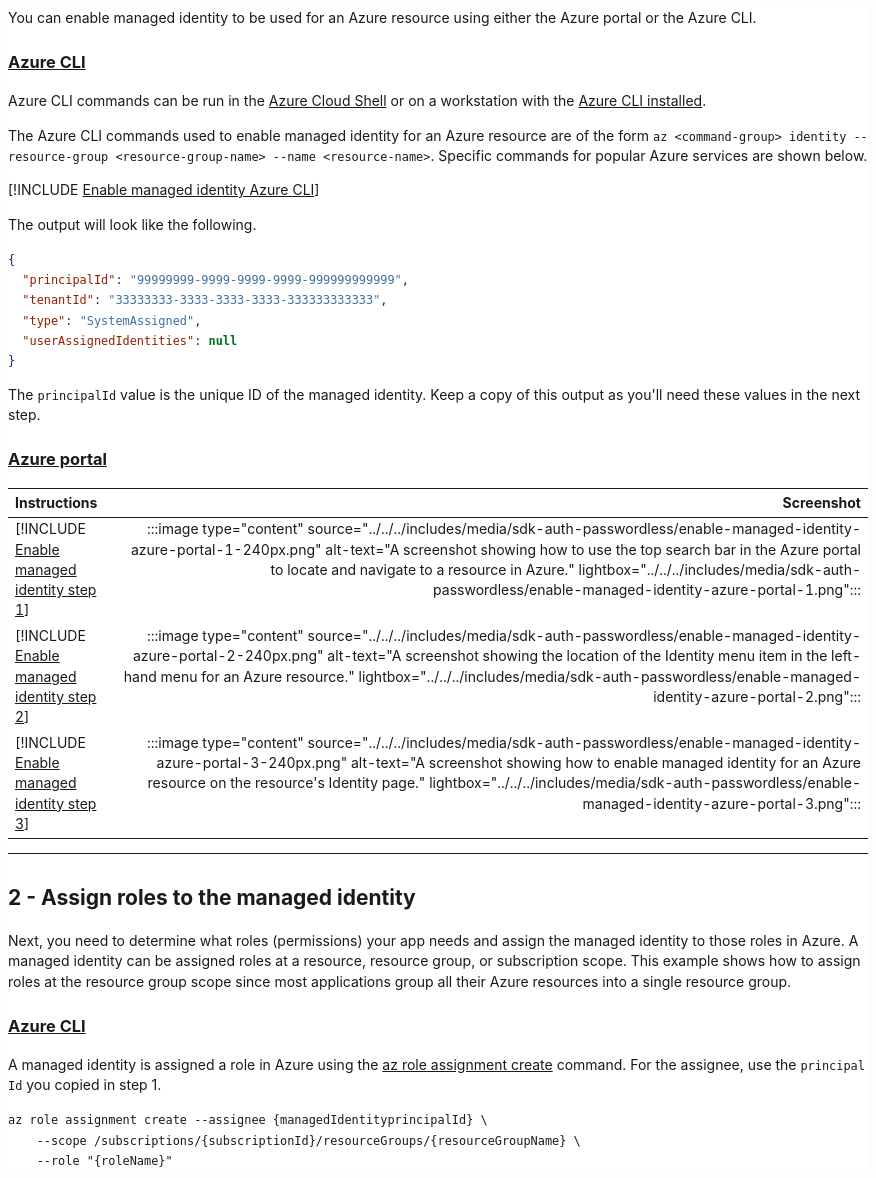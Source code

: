 You can enable managed identity to be used for an Azure resource using either the Azure portal or the Azure CLI.

### [Azure CLI](#tab/azure-cli)

Azure CLI commands can be run in the [Azure Cloud Shell](https://shell.azure.com) or on a workstation with the [Azure CLI installed](/cli/azure/install-azure-cli).

The Azure CLI commands used to enable managed identity for an Azure resource are of the form `az <command-group> identity --resource-group <resource-group-name> --name <resource-name>`. Specific commands for popular Azure services are shown below.

[!INCLUDE [Enable managed identity Azure CLI](<../../../includes/sdk-auth-passwordless/enable-managed-identity-azure-cli.md>)]

The output will look like the following.

```json
{
  "principalId": "99999999-9999-9999-9999-999999999999",
  "tenantId": "33333333-3333-3333-3333-333333333333",
  "type": "SystemAssigned",
  "userAssignedIdentities": null
}

```

The `principalId` value is the unique ID of the managed identity. Keep a copy of this output as you'll need these values in the next step.

### [Azure portal](#tab/azure-portal)

| Instructions    | Screenshot |
|:----------------|-----------:|
| [!INCLUDE [Enable managed identity step 1](<../../../includes/sdk-auth-passwordless/enable-managed-identity-azure-portal-1.md>)] | :::image type="content" source="../../../includes/media/sdk-auth-passwordless/enable-managed-identity-azure-portal-1-240px.png" alt-text="A screenshot showing how to use the top search bar in the Azure portal to locate and navigate to a resource in Azure." lightbox="../../../includes/media/sdk-auth-passwordless/enable-managed-identity-azure-portal-1.png"::: |
| [!INCLUDE [Enable managed identity step 2](<../../../includes/sdk-auth-passwordless/enable-managed-identity-azure-portal-2.md>)] | :::image type="content" source="../../../includes/media/sdk-auth-passwordless/enable-managed-identity-azure-portal-2-240px.png" alt-text="A screenshot showing the location of the Identity menu item in the left-hand menu for an Azure resource." lightbox="../../../includes/media/sdk-auth-passwordless/enable-managed-identity-azure-portal-2.png"::: |
| [!INCLUDE [Enable managed identity step 3](<../../../includes/sdk-auth-passwordless/enable-managed-identity-azure-portal-3.md>)] | :::image type="content" source="../../../includes/media/sdk-auth-passwordless/enable-managed-identity-azure-portal-3-240px.png" alt-text="A screenshot showing how to enable managed identity for an Azure resource on the resource's Identity page." lightbox="../../../includes/media/sdk-auth-passwordless/enable-managed-identity-azure-portal-3.png"::: |

---

## 2 - Assign roles to the managed identity

Next, you need to determine what roles (permissions) your app needs and assign the managed identity to those roles in Azure. A managed identity can be assigned roles at a resource, resource group, or subscription scope. This example shows how to assign roles at the resource group scope since most applications group all their Azure resources into a single resource group.

### [Azure CLI](#tab/azure-cli)

A managed identity is assigned a role in Azure using the [az role assignment create](/cli/azure/role/assignment) command. For the assignee, use the `principalId` you copied in step 1.

```azurecli
az role assignment create --assignee {managedIdentityprincipalId} \
    --scope /subscriptions/{subscriptionId}/resourceGroups/{resourceGroupName} \
    --role "{roleName}" 
```
